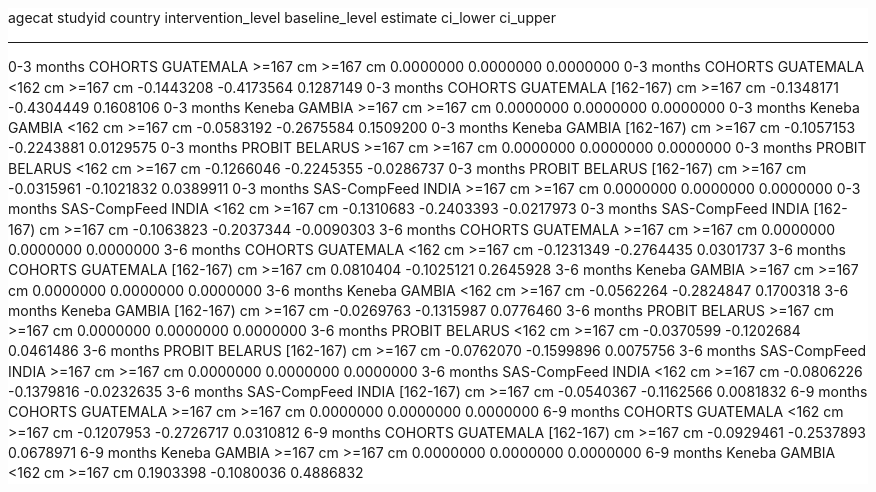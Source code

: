 
agecat         studyid         country     intervention_level   baseline_level      estimate     ci_lower     ci_upper
-------------  --------------  ----------  -------------------  ---------------  -----------  -----------  -----------
0-3 months     COHORTS         GUATEMALA   >=167 cm             >=167 cm           0.0000000    0.0000000    0.0000000
0-3 months     COHORTS         GUATEMALA   <162 cm              >=167 cm          -0.1443208   -0.4173564    0.1287149
0-3 months     COHORTS         GUATEMALA   [162-167) cm         >=167 cm          -0.1348171   -0.4304449    0.1608106
0-3 months     Keneba          GAMBIA      >=167 cm             >=167 cm           0.0000000    0.0000000    0.0000000
0-3 months     Keneba          GAMBIA      <162 cm              >=167 cm          -0.0583192   -0.2675584    0.1509200
0-3 months     Keneba          GAMBIA      [162-167) cm         >=167 cm          -0.1057153   -0.2243881    0.0129575
0-3 months     PROBIT          BELARUS     >=167 cm             >=167 cm           0.0000000    0.0000000    0.0000000
0-3 months     PROBIT          BELARUS     <162 cm              >=167 cm          -0.1266046   -0.2245355   -0.0286737
0-3 months     PROBIT          BELARUS     [162-167) cm         >=167 cm          -0.0315961   -0.1021832    0.0389911
0-3 months     SAS-CompFeed    INDIA       >=167 cm             >=167 cm           0.0000000    0.0000000    0.0000000
0-3 months     SAS-CompFeed    INDIA       <162 cm              >=167 cm          -0.1310683   -0.2403393   -0.0217973
0-3 months     SAS-CompFeed    INDIA       [162-167) cm         >=167 cm          -0.1063823   -0.2037344   -0.0090303
3-6 months     COHORTS         GUATEMALA   >=167 cm             >=167 cm           0.0000000    0.0000000    0.0000000
3-6 months     COHORTS         GUATEMALA   <162 cm              >=167 cm          -0.1231349   -0.2764435    0.0301737
3-6 months     COHORTS         GUATEMALA   [162-167) cm         >=167 cm           0.0810404   -0.1025121    0.2645928
3-6 months     Keneba          GAMBIA      >=167 cm             >=167 cm           0.0000000    0.0000000    0.0000000
3-6 months     Keneba          GAMBIA      <162 cm              >=167 cm          -0.0562264   -0.2824847    0.1700318
3-6 months     Keneba          GAMBIA      [162-167) cm         >=167 cm          -0.0269763   -0.1315987    0.0776460
3-6 months     PROBIT          BELARUS     >=167 cm             >=167 cm           0.0000000    0.0000000    0.0000000
3-6 months     PROBIT          BELARUS     <162 cm              >=167 cm          -0.0370599   -0.1202684    0.0461486
3-6 months     PROBIT          BELARUS     [162-167) cm         >=167 cm          -0.0762070   -0.1599896    0.0075756
3-6 months     SAS-CompFeed    INDIA       >=167 cm             >=167 cm           0.0000000    0.0000000    0.0000000
3-6 months     SAS-CompFeed    INDIA       <162 cm              >=167 cm          -0.0806226   -0.1379816   -0.0232635
3-6 months     SAS-CompFeed    INDIA       [162-167) cm         >=167 cm          -0.0540367   -0.1162566    0.0081832
6-9 months     COHORTS         GUATEMALA   >=167 cm             >=167 cm           0.0000000    0.0000000    0.0000000
6-9 months     COHORTS         GUATEMALA   <162 cm              >=167 cm          -0.1207953   -0.2726717    0.0310812
6-9 months     COHORTS         GUATEMALA   [162-167) cm         >=167 cm          -0.0929461   -0.2537893    0.0678971
6-9 months     Keneba          GAMBIA      >=167 cm             >=167 cm           0.0000000    0.0000000    0.0000000
6-9 months     Keneba          GAMBIA      <162 cm              >=167 cm           0.1903398   -0.1080036    0.4886832